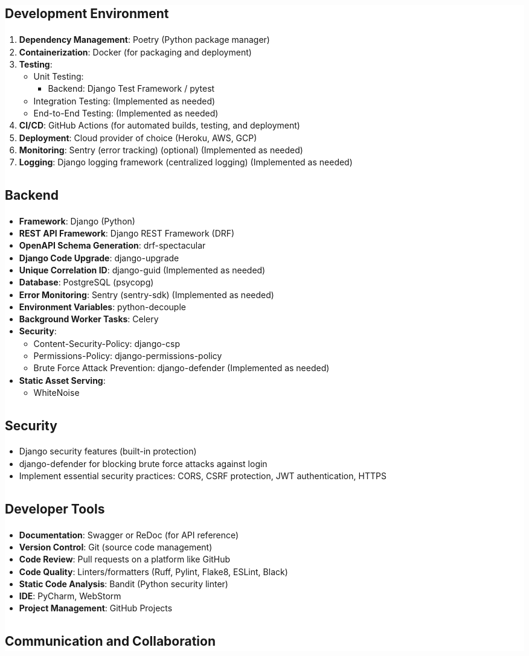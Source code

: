 ## Development Environment

1. **Dependency Management**: Poetry (Python package manager)
2. **Containerization**: Docker (for packaging and deployment)
3. **Testing**:
   - Unit Testing:
     - Backend: Django Test Framework / pytest
   - Integration Testing: (Implemented as needed)
   - End-to-End Testing: (Implemented as needed) 
4. **CI/CD**: GitHub Actions (for automated builds, testing, and deployment)
5. **Deployment**: Cloud provider of choice (Heroku, AWS, GCP)
6. **Monitoring**: Sentry (error tracking) (optional) (Implemented as needed)
7. **Logging**: Django logging framework (centralized logging) (Implemented as needed)


## Backend

- **Framework**: Django (Python)
- **REST API Framework**: Django REST Framework (DRF)
- **OpenAPI Schema Generation**: drf-spectacular
- **Django Code Upgrade**: django-upgrade
- **Unique Correlation ID**: django-guid (Implemented as needed)
- **Database**: PostgreSQL (psycopg)
- **Error Monitoring**: Sentry (sentry-sdk) (Implemented as needed)
- **Environment Variables**: python-decouple
- **Background Worker Tasks**: Celery
- **Security**:
  - Content-Security-Policy: django-csp
  - Permissions-Policy: django-permissions-policy 
  - Brute Force Attack Prevention: django-defender (Implemented as needed)
- **Static Asset Serving**:
  - WhiteNoise


## Security

- Django security features (built-in protection)
- django-defender for blocking brute force attacks against login
- Implement essential security practices: CORS, CSRF protection, JWT authentication, HTTPS

## Developer Tools

- **Documentation**: Swagger or ReDoc (for API reference)
- **Version Control**: Git (source code management)
- **Code Review**: Pull requests on a platform like GitHub
- **Code Quality**: Linters/formatters (Ruff, Pylint, Flake8, ESLint, Black)
- **Static Code Analysis**: Bandit (Python security linter)
- **IDE**: PyCharm, WebStorm
- **Project Management**: GitHub Projects

## Communication and Collaboration
